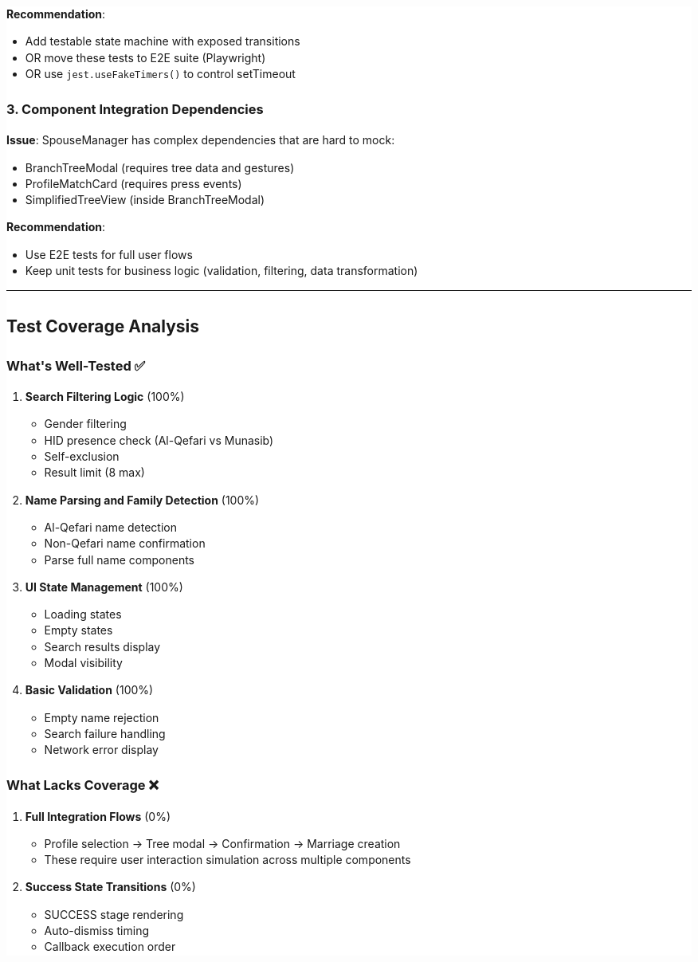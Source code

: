 **Recommendation**:
- Add testable state machine with exposed transitions
- OR move these tests to E2E suite (Playwright)
- OR use `jest.useFakeTimers()` to control setTimeout

### 3. Component Integration Dependencies

**Issue**: SpouseManager has complex dependencies that are hard to mock:
- BranchTreeModal (requires tree data and gestures)
- ProfileMatchCard (requires press events)
- SimplifiedTreeView (inside BranchTreeModal)

**Recommendation**:
- Use E2E tests for full user flows
- Keep unit tests for business logic (validation, filtering, data transformation)

---

## Test Coverage Analysis

### What's Well-Tested ✅

1. **Search Filtering Logic** (100%)
   - Gender filtering
   - HID presence check (Al-Qefari vs Munasib)
   - Self-exclusion
   - Result limit (8 max)

2. **Name Parsing and Family Detection** (100%)
   - Al-Qefari name detection
   - Non-Qefari name confirmation
   - Parse full name components

3. **UI State Management** (100%)
   - Loading states
   - Empty states
   - Search results display
   - Modal visibility

4. **Basic Validation** (100%)
   - Empty name rejection
   - Search failure handling
   - Network error display

### What Lacks Coverage ❌

1. **Full Integration Flows** (0%)
   - Profile selection → Tree modal → Confirmation → Marriage creation
   - These require user interaction simulation across multiple components

2. **Success State Transitions** (0%)
   - SUCCESS stage rendering
   - Auto-dismiss timing
   - Callback execution order
